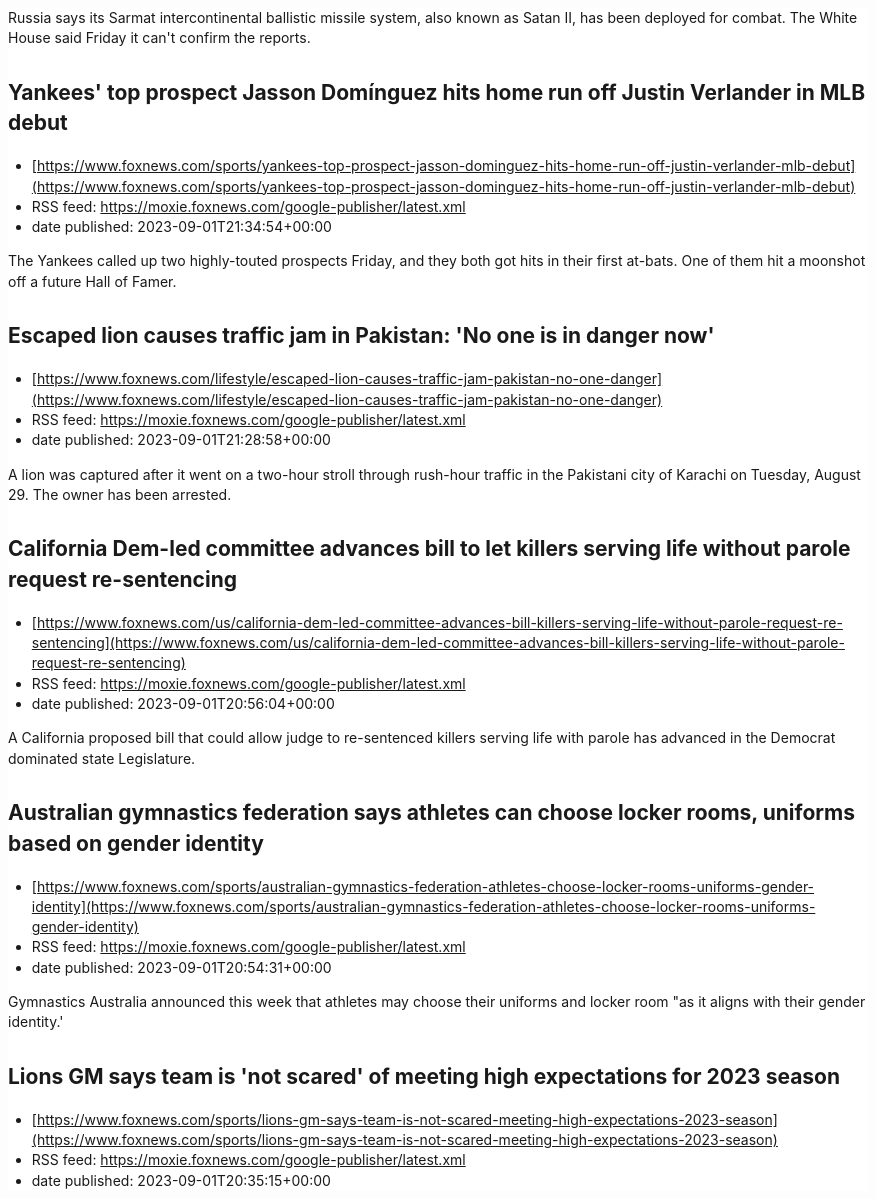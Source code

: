 Russia says its Sarmat intercontinental ballistic missile system, also known as Satan II, has been deployed for combat. The White House said Friday it can&apos;t confirm the reports.

## Yankees' top prospect Jasson Domínguez hits home run off Justin Verlander in MLB debut
 - [https://www.foxnews.com/sports/yankees-top-prospect-jasson-dominguez-hits-home-run-off-justin-verlander-mlb-debut](https://www.foxnews.com/sports/yankees-top-prospect-jasson-dominguez-hits-home-run-off-justin-verlander-mlb-debut)
 - RSS feed: https://moxie.foxnews.com/google-publisher/latest.xml
 - date published: 2023-09-01T21:34:54+00:00

The Yankees called up two highly-touted prospects Friday, and they both got hits in their first at-bats. One of them hit a moonshot off a future Hall of Famer.

## Escaped lion causes traffic jam in Pakistan: 'No one is in danger now'
 - [https://www.foxnews.com/lifestyle/escaped-lion-causes-traffic-jam-pakistan-no-one-danger](https://www.foxnews.com/lifestyle/escaped-lion-causes-traffic-jam-pakistan-no-one-danger)
 - RSS feed: https://moxie.foxnews.com/google-publisher/latest.xml
 - date published: 2023-09-01T21:28:58+00:00

A lion was captured after it went on a two-hour stroll through rush-hour traffic in the Pakistani city of Karachi on Tuesday, August 29. The owner has been arrested.

## California Dem-led committee advances bill to let killers serving life without parole request re-sentencing
 - [https://www.foxnews.com/us/california-dem-led-committee-advances-bill-killers-serving-life-without-parole-request-re-sentencing](https://www.foxnews.com/us/california-dem-led-committee-advances-bill-killers-serving-life-without-parole-request-re-sentencing)
 - RSS feed: https://moxie.foxnews.com/google-publisher/latest.xml
 - date published: 2023-09-01T20:56:04+00:00

A California proposed bill that could allow judge to re-sentenced killers serving life with parole has advanced in the Democrat dominated state Legislature.

## Australian gymnastics federation says athletes can choose locker rooms, uniforms based on gender identity
 - [https://www.foxnews.com/sports/australian-gymnastics-federation-athletes-choose-locker-rooms-uniforms-gender-identity](https://www.foxnews.com/sports/australian-gymnastics-federation-athletes-choose-locker-rooms-uniforms-gender-identity)
 - RSS feed: https://moxie.foxnews.com/google-publisher/latest.xml
 - date published: 2023-09-01T20:54:31+00:00

Gymnastics Australia announced this week that athletes may choose their uniforms and locker room &quot;as it aligns with their gender identity.&apos;

## Lions GM says team is 'not scared' of meeting high expectations for 2023 season
 - [https://www.foxnews.com/sports/lions-gm-says-team-is-not-scared-meeting-high-expectations-2023-season](https://www.foxnews.com/sports/lions-gm-says-team-is-not-scared-meeting-high-expectations-2023-season)
 - RSS feed: https://moxie.foxnews.com/google-publisher/latest.xml
 - date published: 2023-09-01T20:35:15+00:00
